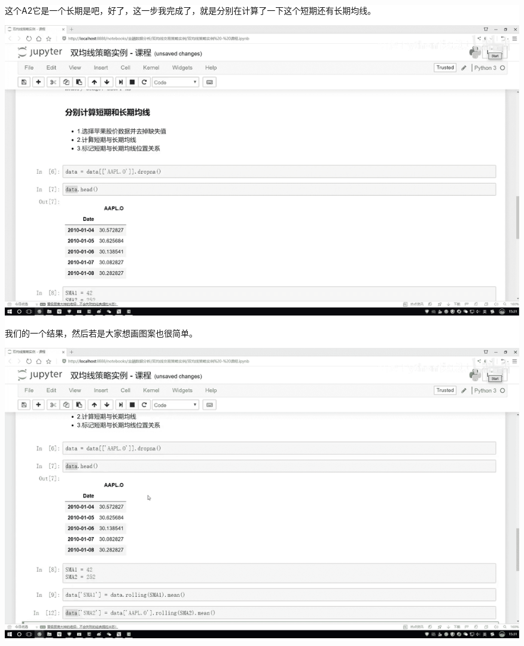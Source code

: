 这个A2它是一个长期是吧，好了，这一步我完成了，就是分别在计算了一下这个短期还有长期均线。

![](img/c1eb1f9b1eedf89c058f1823ab8fc725_52.png)

我们的一个结果，然后若是大家想画图案也很简单。

![](img/c1eb1f9b1eedf89c058f1823ab8fc725_54.png)
